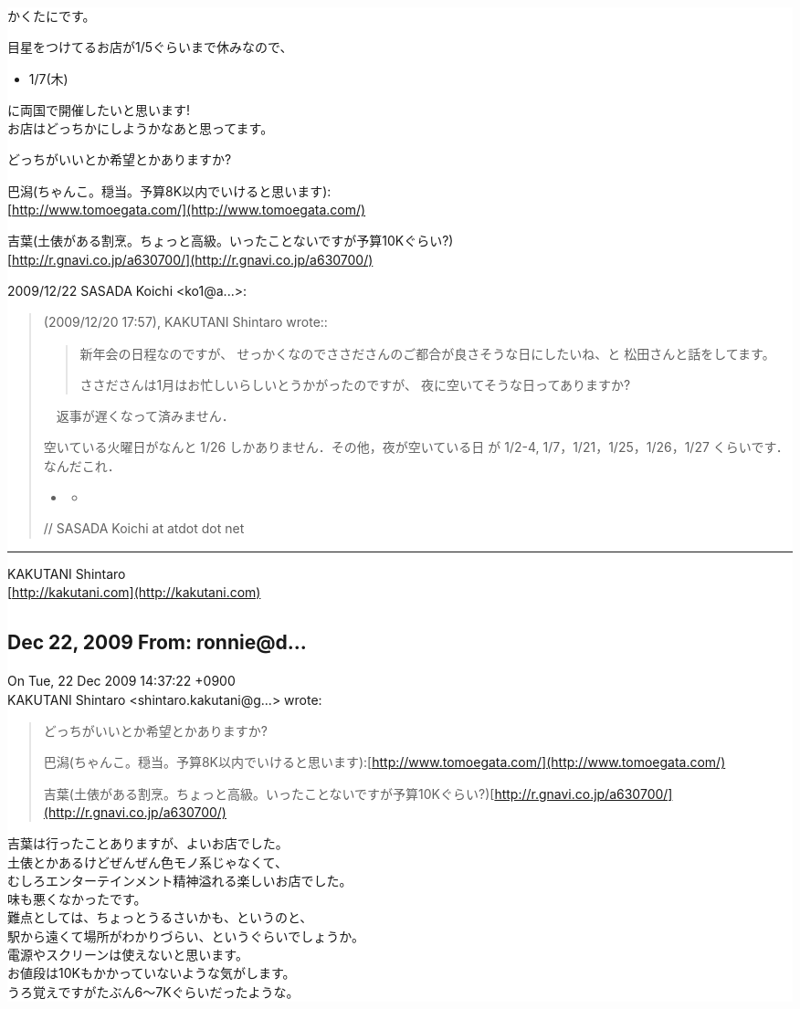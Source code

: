 かくたにです。

目星をつけてるお店が1/5ぐらいまで休みなので、

- 1/7(木)

に両国で開催したいと思います!  
お店はどっちかにしようかなあと思ってます。

どっちがいいとか希望とかありますか?

巴潟(ちゃんこ。穏当。予算8K以内でいけると思います):  
[http://www.tomoegata.com/](http://www.tomoegata.com/)

吉葉(土俵がある割烹。ちょっと高級。いったことないですが予算10Kぐらい?)  
[http://r.gnavi.co.jp/a630700/](http://r.gnavi.co.jp/a630700/)

2009/12/22 SASADA Koichi \<ko1@a...\>:

> (2009/12/20 17:57), KAKUTANI Shintaro wrote::
> 
> > 新年会の日程なのですが、 せっかくなのでささださんのご都合が良さそうな日にしたいね、と 松田さんと話をしてます。
> > 
> > ささださんは1月はお忙しいらしいとうかがったのですが、 夜に空いてそうな日ってありますか?
> 
> 　返事が遅くなって済みません．
> 
> 空いている火曜日がなんと 1/26 しかありません．その他，夜が空いている日 が 1/2-4, 1/7，1/21，1/25，1/26，1/27 くらいです．なんだこれ．
> 
> - -
> 
> // SASADA Koichi at atdot dot net
* * *

KAKUTANI Shintaro  
[http://kakutani.com](http://kakutani.com)

## Dec 22, 2009 From: ronnie@d...

On Tue, 22 Dec 2009 14:37:22 +0900  
KAKUTANI Shintaro \<shintaro.kakutani@g...\> wrote:

> どっちがいいとか希望とかありますか?
> 
> 巴潟(ちゃんこ。穏当。予算8K以内でいけると思います):[http://www.tomoegata.com/](http://www.tomoegata.com/)
> 
> 吉葉(土俵がある割烹。ちょっと高級。いったことないですが予算10Kぐらい?)[http://r.gnavi.co.jp/a630700/](http://r.gnavi.co.jp/a630700/)

吉葉は行ったことありますが、よいお店でした。  
土俵とかあるけどぜんぜん色モノ系じゃなくて、  
むしろエンターテインメント精神溢れる楽しいお店でした。  
味も悪くなかったです。  
難点としては、ちょっとうるさいかも、というのと、  
駅から遠くて場所がわかりづらい、というぐらいでしょうか。  
電源やスクリーンは使えないと思います。  
お値段は10Kもかかっていないような気がします。  
うろ覚えですがたぶん6～7Kぐらいだったような。
